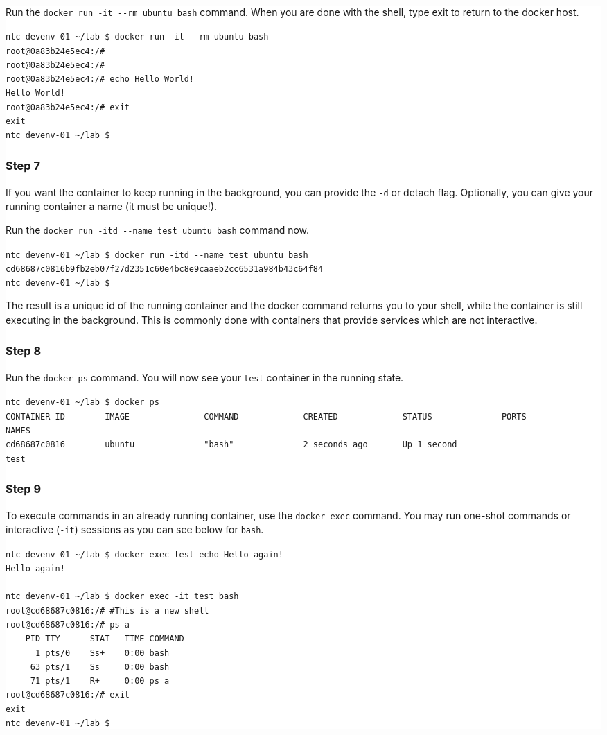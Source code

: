 Run the `docker run -it --rm ubuntu bash` command. When you are done with the shell, type exit to return to the docker host.

```
ntc devenv-01 ~/lab $ docker run -it --rm ubuntu bash
root@0a83b24e5ec4:/# 
root@0a83b24e5ec4:/# 
root@0a83b24e5ec4:/# echo Hello World!
Hello World!
root@0a83b24e5ec4:/# exit
exit
ntc devenv-01 ~/lab $
```

### Step 7

If you want the container to keep running in the background, you can provide the `-d` or detach flag. Optionally, you can give your running container a name (it must be unique!).

Run the `docker run -itd --name test ubuntu bash` command now.

```
ntc devenv-01 ~/lab $ docker run -itd --name test ubuntu bash
cd68687c0816b9fb2eb07f27d2351c60e4bc8e9caaeb2cc6531a984b43c64f84
ntc devenv-01 ~/lab $
```

The result is a unique id of the running container and the docker command returns you to your shell, while the container is still executing in the background. This is commonly done with containers that provide services which are not interactive.

### Step 8

Run the `docker ps` command. You will now see your `test` container in the running state.

```
ntc devenv-01 ~/lab $ docker ps
CONTAINER ID        IMAGE               COMMAND             CREATED             STATUS              PORTS               NAMES
cd68687c0816        ubuntu              "bash"              2 seconds ago       Up 1 second                             test
```

### Step 9

To execute commands in an already running container, use the `docker exec` command. You may run one-shot commands or interactive (`-it`) sessions as you can see below for `bash`.

```
ntc devenv-01 ~/lab $ docker exec test echo Hello again!
Hello again!

ntc devenv-01 ~/lab $ docker exec -it test bash
root@cd68687c0816:/# #This is a new shell
root@cd68687c0816:/# ps a  
    PID TTY      STAT   TIME COMMAND
      1 pts/0    Ss+    0:00 bash
     63 pts/1    Ss     0:00 bash
     71 pts/1    R+     0:00 ps a
root@cd68687c0816:/# exit
exit
ntc devenv-01 ~/lab $
```
